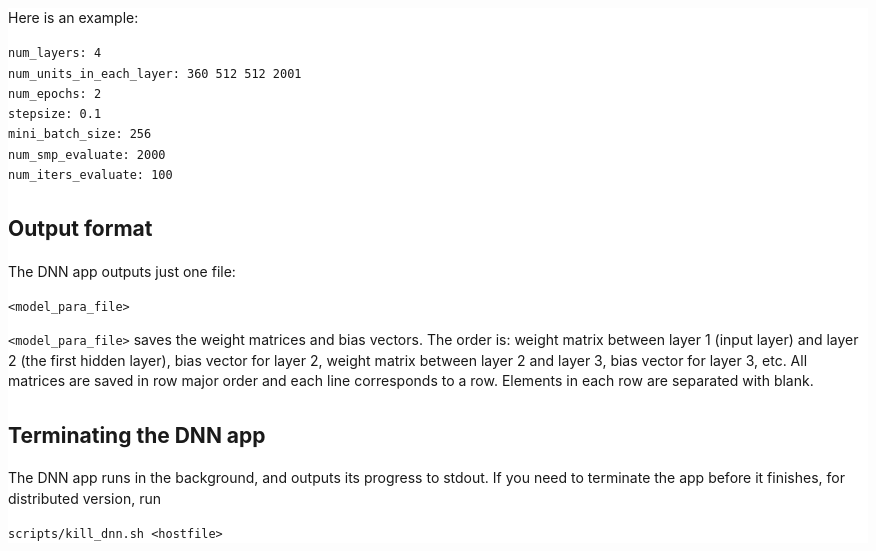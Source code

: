 Here is an example:
```
num_layers: 4
num_units_in_each_layer: 360 512 512 2001
num_epochs: 2
stepsize: 0.1
mini_batch_size: 256
num_smp_evaluate: 2000
num_iters_evaluate: 100
```

## Output format
The DNN app outputs just one file:

```
<model_para_file>
```

`<model_para_file>` saves the weight matrices and bias vectors. The order is: weight matrix between layer 1 (input layer) and layer 2 (the first hidden layer), bias vector for layer 2, weight matrix between layer 2 and layer 3, bias vector for layer 3, etc. All matrices are saved in row major order and each line corresponds to a row. Elements in each row are separated with blank.

## Terminating the DNN app
The DNN app runs in the background, and outputs its progress to stdout. If you need to terminate the app before it finishes, for distributed version, run

```
scripts/kill_dnn.sh <hostfile>
```
